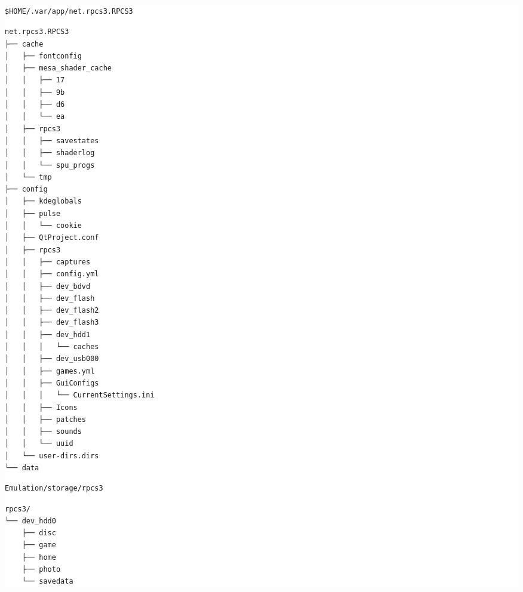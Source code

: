 `$HOME/.var/app/net.rpcs3.RPCS3`

```
net.rpcs3.RPCS3
├── cache
│   ├── fontconfig
│   ├── mesa_shader_cache
│   │   ├── 17
│   │   ├── 9b
│   │   ├── d6
│   │   └── ea
│   ├── rpcs3
│   │   ├── savestates
│   │   ├── shaderlog
│   │   └── spu_progs
│   └── tmp
├── config
│   ├── kdeglobals
│   ├── pulse
│   │   └── cookie
│   ├── QtProject.conf
│   ├── rpcs3
│   │   ├── captures
│   │   ├── config.yml
│   │   ├── dev_bdvd
│   │   ├── dev_flash
│   │   ├── dev_flash2
│   │   ├── dev_flash3
│   │   ├── dev_hdd1
│   │   │   └── caches
│   │   ├── dev_usb000
│   │   ├── games.yml
│   │   ├── GuiConfigs
│   │   │   └── CurrentSettings.ini
│   │   ├── Icons
│   │   ├── patches
│   │   ├── sounds
│   │   └── uuid
│   └── user-dirs.dirs
└── data
```

`Emulation/storage/rpcs3`

```
rpcs3/
└── dev_hdd0
    ├── disc
    ├── game
    ├── home
    ├── photo
    └── savedata
```
